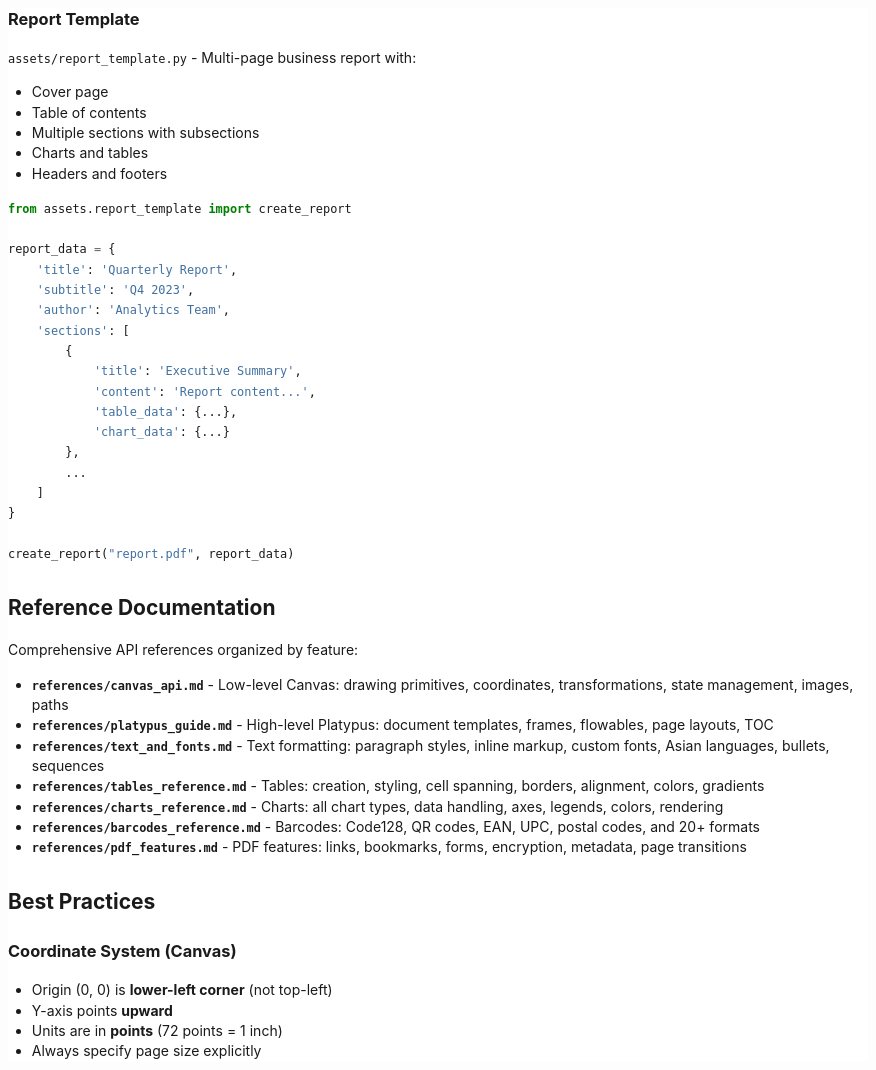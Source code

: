 ### Report Template

`assets/report_template.py` - Multi-page business report with:
- Cover page
- Table of contents
- Multiple sections with subsections
- Charts and tables
- Headers and footers

```python
from assets.report_template import create_report

report_data = {
    'title': 'Quarterly Report',
    'subtitle': 'Q4 2023',
    'author': 'Analytics Team',
    'sections': [
        {
            'title': 'Executive Summary',
            'content': 'Report content...',
            'table_data': {...},
            'chart_data': {...}
        },
        ...
    ]
}

create_report("report.pdf", report_data)
```

## Reference Documentation

Comprehensive API references organized by feature:

- **`references/canvas_api.md`** - Low-level Canvas: drawing primitives, coordinates, transformations, state management, images, paths
- **`references/platypus_guide.md`** - High-level Platypus: document templates, frames, flowables, page layouts, TOC
- **`references/text_and_fonts.md`** - Text formatting: paragraph styles, inline markup, custom fonts, Asian languages, bullets, sequences
- **`references/tables_reference.md`** - Tables: creation, styling, cell spanning, borders, alignment, colors, gradients
- **`references/charts_reference.md`** - Charts: all chart types, data handling, axes, legends, colors, rendering
- **`references/barcodes_reference.md`** - Barcodes: Code128, QR codes, EAN, UPC, postal codes, and 20+ formats
- **`references/pdf_features.md`** - PDF features: links, bookmarks, forms, encryption, metadata, page transitions

## Best Practices

### Coordinate System (Canvas)
- Origin (0, 0) is **lower-left corner** (not top-left)
- Y-axis points **upward**
- Units are in **points** (72 points = 1 inch)
- Always specify page size explicitly
